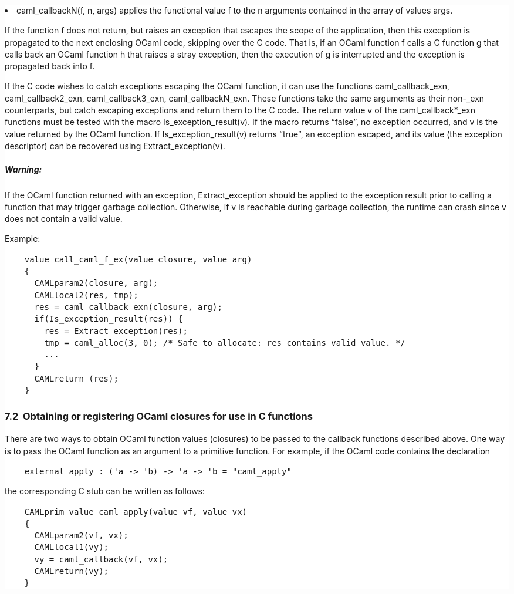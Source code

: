 </li><li class="li-itemize"><span class="c003">caml_callbackN(</span><span class="c009">f, n, args</span><span class="c003">)</span> applies the functional value <span class="c009">f</span>
to the <span class="c009">n</span> arguments contained in the array of values <span class="c009">args</span>.
</li></ul><p>
If the function <span class="c009">f</span> does not return, but raises an exception that
escapes the scope of the application, then this exception is
propagated to the next enclosing OCaml code, skipping over the C
code. That is, if an OCaml function <span class="c009">f</span> calls a C function <span class="c009">g</span> that
calls back an OCaml function <span class="c009">h</span> that raises a stray exception, then the
execution of <span class="c009">g</span> is interrupted and the exception is propagated back
into <span class="c009">f</span>.</p><p>If the C code wishes to catch exceptions escaping the OCaml function,
it can use the functions <span class="c003">caml_callback_exn</span>, <span class="c003">caml_callback2_exn</span>,
<span class="c003">caml_callback3_exn</span>, <span class="c003">caml_callbackN_exn</span>. These functions take the same
arguments as their non-<span class="c003">_exn</span> counterparts, but catch escaping
exceptions and return them to the C code. The return value <span class="c009">v</span> of the
<span class="c003">caml_callback*_exn</span> functions must be tested with the macro
<span class="c003">Is_exception_result(</span><span class="c009">v</span><span class="c003">)</span>. If the macro returns “false”, no
exception occurred, and <span class="c009">v</span> is the value returned by the OCaml
function. If <span class="c003">Is_exception_result(</span><span class="c009">v</span><span class="c003">)</span> returns “true”,
an exception escaped, and its value (the exception descriptor) can be
recovered using <span class="c003">Extract_exception(</span><span class="c009">v</span><span class="c003">)</span>.</p>
<h5 class="paragraph" id="sec457">Warning:</h5>
<p> If the OCaml function returned with an exception,
<span class="c003">Extract_exception</span> should be applied to the exception result prior
to calling a function that may trigger garbage collection.
Otherwise, if <span class="c009">v</span> is reachable during garbage collection, the runtime
can crash since <span class="c009">v</span> does not contain a valid value.</p><p>Example:
</p><pre>    value call_caml_f_ex(value closure, value arg)
    {
      CAMLparam2(closure, arg);
      CAMLlocal2(res, tmp);
      res = caml_callback_exn(closure, arg);
      if(Is_exception_result(res)) {
        res = Extract_exception(res);
        tmp = caml_alloc(3, 0); /* Safe to allocate: res contains valid value. */
        ...
      }
      CAMLreturn (res);
    }
</pre>
<h3 class="subsection" id="sec458">7.2&nbsp;&nbsp;Obtaining or registering OCaml closures for use in C functions</h3>
<p>There are two ways to obtain OCaml function values (closures) to
be passed to the <span class="c003">callback</span> functions described above. One way is to
pass the OCaml function as an argument to a primitive function. For
example, if the OCaml code contains the declaration
</p><pre>    external apply : ('a -&gt; 'b) -&gt; 'a -&gt; 'b = "caml_apply"
</pre><p>the corresponding C stub can be written as follows:
</p><pre>    CAMLprim value caml_apply(value vf, value vx)
    {
      CAMLparam2(vf, vx);
      CAMLlocal1(vy);
      vy = caml_callback(vf, vx);
      CAMLreturn(vy);
    }
</pre><p>